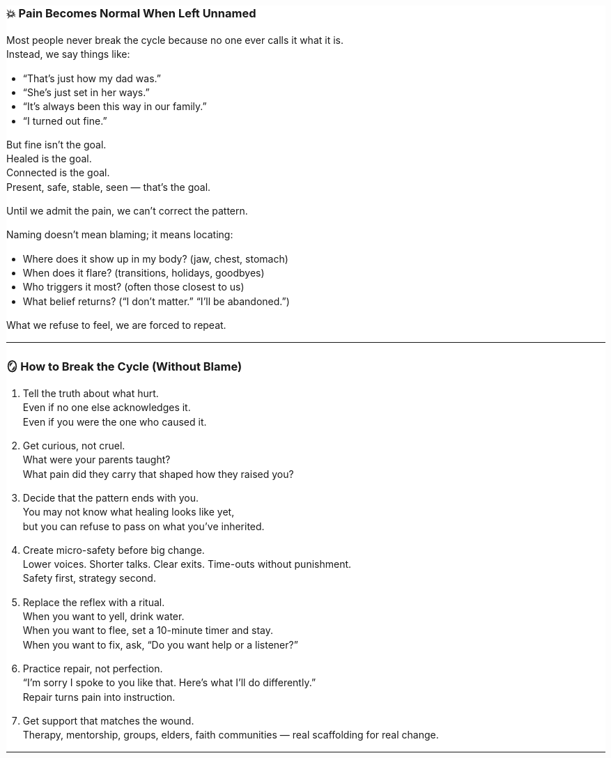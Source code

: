 ### 💥 Pain Becomes Normal When Left Unnamed

Most people never break the cycle because no one ever calls it what it is.  
Instead, we say things like:
- “That’s just how my dad was.”
- “She’s just set in her ways.”
- “It’s always been this way in our family.”
- “I turned out fine.”

But fine isn’t the goal.  
Healed is the goal.  
Connected is the goal.  
Present, safe, stable, seen — that’s the goal.

Until we admit the pain, we can’t correct the pattern.

Naming doesn’t mean blaming; it means locating:
- Where does it show up in my body? (jaw, chest, stomach)
- When does it flare? (transitions, holidays, goodbyes)
- Who triggers it most? (often those closest to us)
- What belief returns? (“I don’t matter.” “I’ll be abandoned.”)

What we refuse to feel, we are forced to repeat.

---

### 🪞 How to Break the Cycle (Without Blame)

1. Tell the truth about what hurt.  
   Even if no one else acknowledges it.  
   Even if you were the one who caused it.

2. Get curious, not cruel.  
   What were your parents taught?  
   What pain did they carry that shaped how they raised you?

3. Decide that the pattern ends with you.  
   You may not know what healing looks like yet,  
   but you can refuse to pass on what you’ve inherited.

4. Create micro-safety before big change.  
   Lower voices. Shorter talks. Clear exits. Time-outs without punishment.  
   Safety first, strategy second.

5. Replace the reflex with a ritual.  
   When you want to yell, drink water.  
   When you want to flee, set a 10-minute timer and stay.  
   When you want to fix, ask, “Do you want help or a listener?”

6. Practice repair, not perfection.  
   “I’m sorry I spoke to you like that. Here’s what I’ll do differently.”  
   Repair turns pain into instruction.

7. Get support that matches the wound.  
   Therapy, mentorship, groups, elders, faith communities — real scaffolding for real change.

---